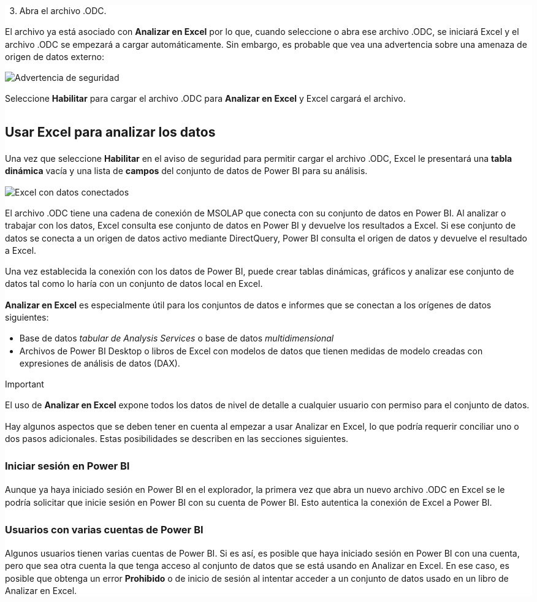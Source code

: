 3. Abra el archivo .ODC.

El archivo ya está asociado con **Analizar en Excel** por lo que, cuando seleccione o abra ese archivo .ODC, se iniciará Excel y el archivo .ODC se empezará a cargar automáticamente. Sin embargo, es probable que vea una advertencia sobre una amenaza de origen de datos externo:

![Advertencia de seguridad](media/service-analyze-in-excel/analyze-excel-08.png)

Seleccione **Habilitar** para cargar el archivo .ODC para **Analizar en Excel** y Excel cargará el archivo. 

## <a name="use-excel-to-analyze-the-data"></a>Usar Excel para analizar los datos

Una vez que seleccione **Habilitar** en el aviso de seguridad para permitir cargar el archivo .ODC, Excel le presentará una **tabla dinámica** vacía y una lista de **campos** del conjunto de datos de Power BI para su análisis.

![Excel con datos conectados](media/service-analyze-in-excel/analyze-excel-09.png)

El archivo .ODC tiene una cadena de conexión de MSOLAP que conecta con su conjunto de datos en Power BI. Al analizar o trabajar con los datos, Excel consulta ese conjunto de datos en Power BI y devuelve los resultados a Excel. Si ese conjunto de datos se conecta a un origen de datos activo mediante DirectQuery, Power BI consulta el origen de datos y devuelve el resultado a Excel.

Una vez establecida la conexión con los datos de Power BI, puede crear tablas dinámicas, gráficos y analizar ese conjunto de datos tal como lo haría con un conjunto de datos local en Excel.

**Analizar en Excel** es especialmente útil para los conjuntos de datos e informes que se conectan a los orígenes de datos siguientes:

* Base de datos *tabular de Analysis Services* o base de datos *multidimensional*
* Archivos de Power BI Desktop o libros de Excel con modelos de datos que tienen medidas de modelo creadas con expresiones de análisis de datos (DAX).

> [!IMPORTANT]
> El uso de **Analizar en Excel** expone todos los datos de nivel de detalle a cualquier usuario con permiso para el conjunto de datos.

Hay algunos aspectos que se deben tener en cuenta al empezar a usar Analizar en Excel, lo que podría requerir conciliar uno o dos pasos adicionales. Estas posibilidades se describen en las secciones siguientes. 


### <a name="sign-in-to-power-bi"></a>Iniciar sesión en Power BI
Aunque ya haya iniciado sesión en Power BI en el explorador, la primera vez que abra un nuevo archivo .ODC en Excel se le podría solicitar que inicie sesión en Power BI con su cuenta de Power BI. Esto autentica la conexión de Excel a Power BI.

### <a name="users-with-multiple-power-bi-accounts"></a>Usuarios con varias cuentas de Power BI
Algunos usuarios tienen varias cuentas de Power BI. Si es así, es posible que haya iniciado sesión en Power BI con una cuenta, pero que sea otra cuenta la que tenga acceso al conjunto de datos que se está usando en Analizar en Excel. En ese caso, es posible que obtenga un error **Prohibido** o de inicio de sesión al intentar acceder a un conjunto de datos usado en un libro de Analizar en Excel.
